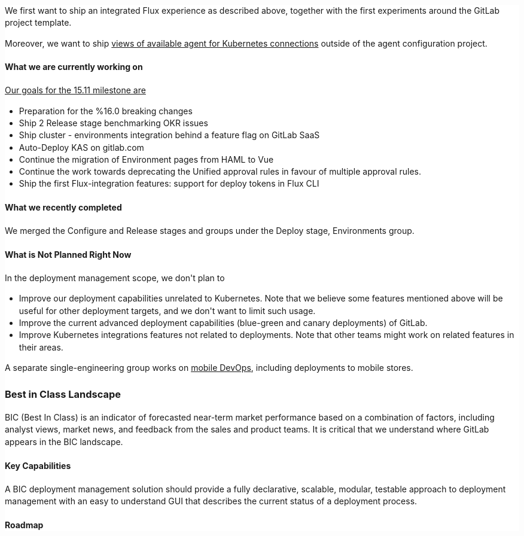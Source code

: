
We first want to ship an integrated Flux experience as described above, together with the first experiments around the GitLab project template.

Moreover, we want to ship [views of available agent for Kubernetes connections](https://gitlab.com/groups/gitlab-org/-/epics/7292) outside of the agent configuration project.

#### What we are currently working on


[Our goals for the 15.11 milestone are](https://gitlab.com/gitlab-org/configure/general/-/issues/352)

- Preparation for the %16.0 breaking changes
- Ship 2 Release stage benchmarking OKR issues
- Ship cluster - environments integration behind a feature flag on GitLab SaaS
- Auto-Deploy KAS on gitlab.com
- Continue the migration of Environment pages from HAML to Vue
- Continue the work towards deprecating the Unified approval rules in favour of multiple approval rules.
- Ship the first Flux-integration features: support for deploy tokens in Flux CLI

#### What we recently completed


We merged the Configure and Release stages and groups under the Deploy stage, Environments group.

#### What is Not Planned Right Now


In the deployment management scope, we don't plan to

- Improve our deployment capabilities unrelated to Kubernetes. Note that we believe some features mentioned above will be useful for other deployment targets, and we don't want to limit such usage.
- Improve the current advanced deployment capabilities (blue-green and canary deployments) of GitLab.
- Improve Kubernetes integrations features not related to deployments. Note that other teams might work on related features in their areas.

A separate single-engineering group works on [mobile DevOps](/handbook/engineering/development/incubation/mobile-devops/), including deployments to mobile stores.

### Best in Class Landscape


BIC (Best In Class) is an indicator of forecasted near-term market performance based on a combination of factors, including analyst views, market news, and feedback from the sales and product teams. It is critical that we understand where GitLab appears in the BIC landscape.

#### Key Capabilities 


A BIC deployment management solution should provide a fully declarative, scalable, modular, testable approach to deployment management with an easy to understand GUI that describes the current status of a deployment process.

#### Roadmap
